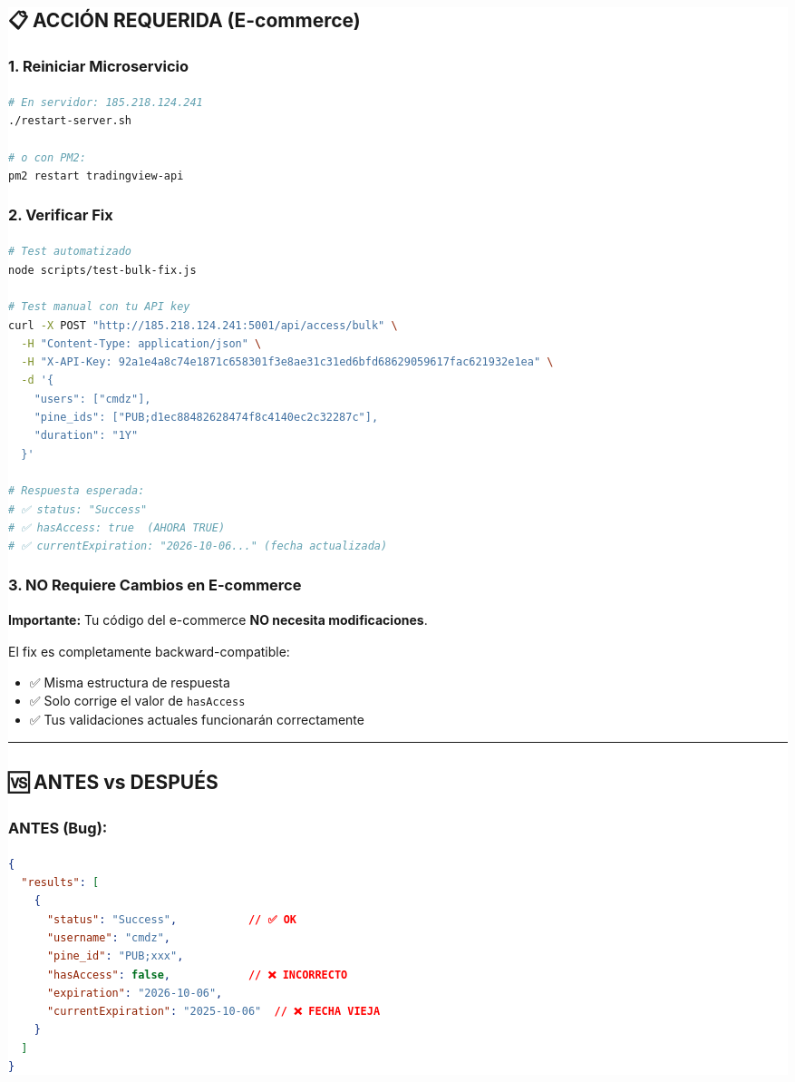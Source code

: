 
## 📋 ACCIÓN REQUERIDA (E-commerce)

### 1. Reiniciar Microservicio

```bash
# En servidor: 185.218.124.241
./restart-server.sh

# o con PM2:
pm2 restart tradingview-api
```

### 2. Verificar Fix

```bash
# Test automatizado
node scripts/test-bulk-fix.js

# Test manual con tu API key
curl -X POST "http://185.218.124.241:5001/api/access/bulk" \
  -H "Content-Type: application/json" \
  -H "X-API-Key: 92a1e4a8c74e1871c658301f3e8ae31c31ed6bfd68629059617fac621932e1ea" \
  -d '{
    "users": ["cmdz"],
    "pine_ids": ["PUB;d1ec88482628474f8c4140ec2c32287c"],
    "duration": "1Y"
  }'

# Respuesta esperada:
# ✅ status: "Success"
# ✅ hasAccess: true  (AHORA TRUE)
# ✅ currentExpiration: "2026-10-06..." (fecha actualizada)
```

### 3. NO Requiere Cambios en E-commerce

**Importante:** Tu código del e-commerce **NO necesita modificaciones**.

El fix es completamente backward-compatible:
- ✅ Misma estructura de respuesta
- ✅ Solo corrige el valor de `hasAccess`
- ✅ Tus validaciones actuales funcionarán correctamente

---

## 🆚 ANTES vs DESPUÉS

### ANTES (Bug):

```json
{
  "results": [
    {
      "status": "Success",           // ✅ OK
      "username": "cmdz",
      "pine_id": "PUB;xxx",
      "hasAccess": false,            // ❌ INCORRECTO
      "expiration": "2026-10-06",
      "currentExpiration": "2025-10-06"  // ❌ FECHA VIEJA
    }
  ]
}
```
